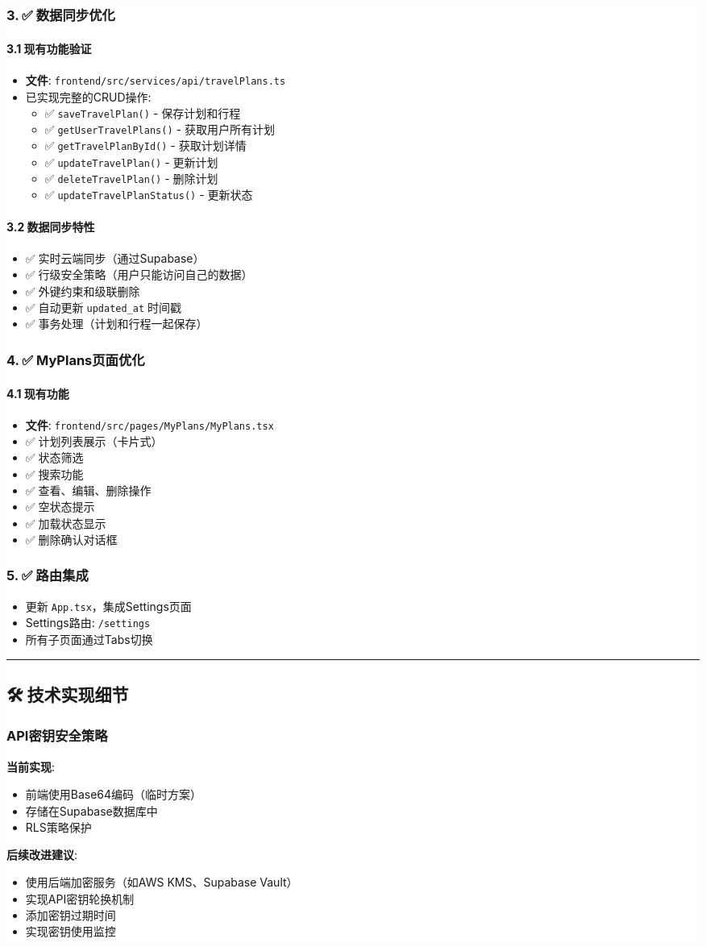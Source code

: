 ### 3. ✅ 数据同步优化

#### 3.1 现有功能验证
- **文件**: `frontend/src/services/api/travelPlans.ts`
- 已实现完整的CRUD操作:
  - ✅ `saveTravelPlan()` - 保存计划和行程
  - ✅ `getUserTravelPlans()` - 获取用户所有计划
  - ✅ `getTravelPlanById()` - 获取计划详情
  - ✅ `updateTravelPlan()` - 更新计划
  - ✅ `deleteTravelPlan()` - 删除计划
  - ✅ `updateTravelPlanStatus()` - 更新状态

#### 3.2 数据同步特性
- ✅ 实时云端同步（通过Supabase）
- ✅ 行级安全策略（用户只能访问自己的数据）
- ✅ 外键约束和级联删除
- ✅ 自动更新 `updated_at` 时间戳
- ✅ 事务处理（计划和行程一起保存）

### 4. ✅ MyPlans页面优化

#### 4.1 现有功能
- **文件**: `frontend/src/pages/MyPlans/MyPlans.tsx`
- ✅ 计划列表展示（卡片式）
- ✅ 状态筛选
- ✅ 搜索功能
- ✅ 查看、编辑、删除操作
- ✅ 空状态提示
- ✅ 加载状态显示
- ✅ 删除确认对话框

### 5. ✅ 路由集成

- 更新 `App.tsx`，集成Settings页面
- Settings路由: `/settings`
- 所有子页面通过Tabs切换

---

## 🛠 技术实现细节

### API密钥安全策略

**当前实现**:
- 前端使用Base64编码（临时方案）
- 存储在Supabase数据库中
- RLS策略保护

**后续改进建议**:
- 使用后端加密服务（如AWS KMS、Supabase Vault）
- 实现API密钥轮换机制
- 添加密钥过期时间
- 实现密钥使用监控
